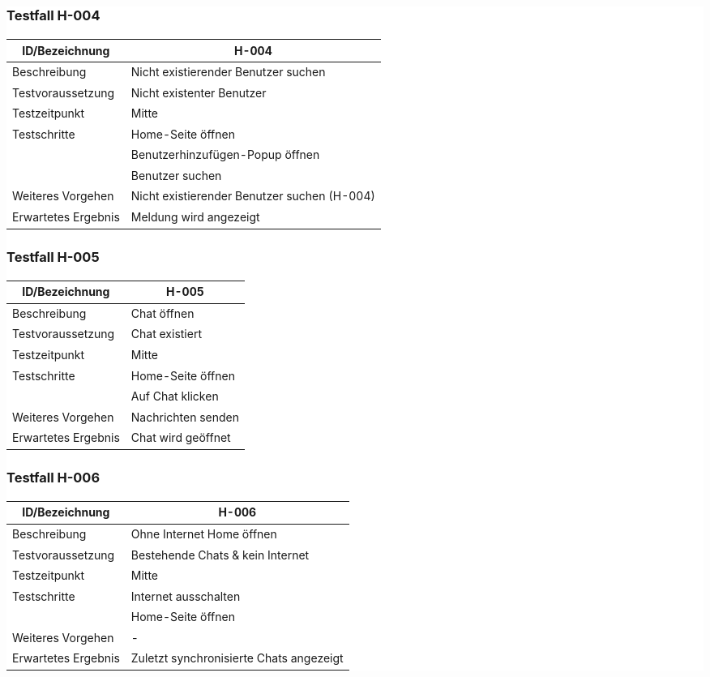 ### Testfall H-004

| ID/Bezeichnung      | H-004                                       |
| ------------------- | ------------------------------------------- |
| Beschreibung        | Nicht existierender Benutzer suchen         |
| Testvoraussetzung   | Nicht existenter Benutzer                   |
| Testzeitpunkt       | Mitte                                       |
| Testschritte        | Home-Seite öffnen                           |
|                     | Benutzerhinzufügen-Popup öffnen             |
|                     | Benutzer suchen                             |
| Weiteres Vorgehen   | Nicht existierender Benutzer suchen (H-004) |
| Erwartetes Ergebnis | Meldung wird angezeigt                      |

### Testfall H-005

| ID/Bezeichnung      | H-005              |
| ------------------- | ------------------ |
| Beschreibung        | Chat öffnen        |
| Testvoraussetzung   | Chat existiert     |
| Testzeitpunkt       | Mitte              |
| Testschritte        | Home-Seite öffnen  |
|                     | Auf Chat klicken   |
| Weiteres Vorgehen   | Nachrichten senden |
| Erwartetes Ergebnis | Chat wird geöffnet |

### Testfall H-006

| ID/Bezeichnung      | H-006                                   |
| ------------------- | --------------------------------------- |
| Beschreibung        | Ohne Internet Home öffnen               |
| Testvoraussetzung   | Bestehende Chats & kein Internet        |
| Testzeitpunkt       | Mitte                                   |
| Testschritte        | Internet ausschalten                    |
|                     | Home-Seite öffnen                       |
| Weiteres Vorgehen   | -                                       |
| Erwartetes Ergebnis | Zuletzt synchronisierte Chats angezeigt |
